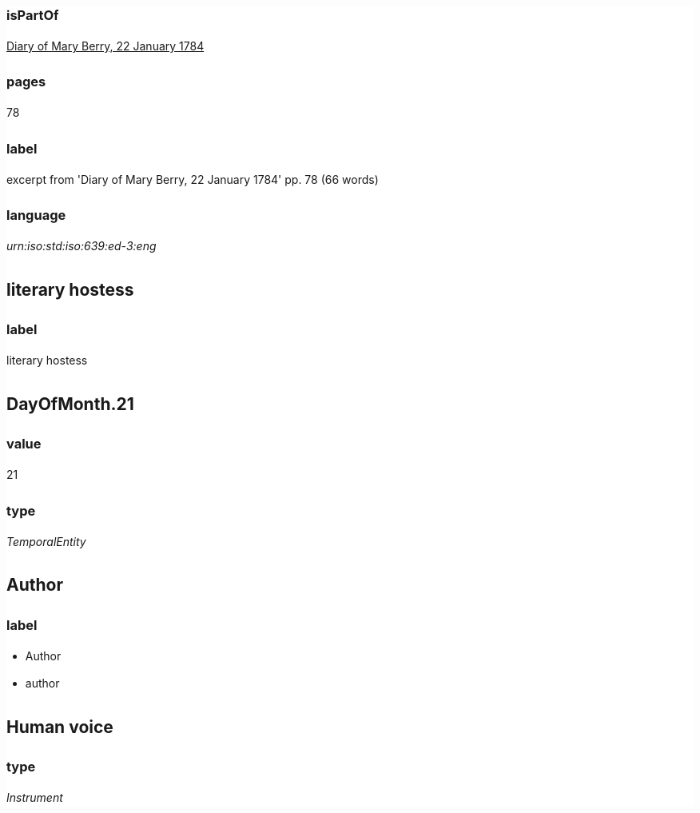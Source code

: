 ### isPartOf


[Diary of Mary Berry, 22 January 1784](#Diary-of-Mary-Berry-22-January-1784)

### pages


78

### label


excerpt from 'Diary of Mary Berry, 22 January 1784' pp. 78 (66 words)

### language


*urn:iso:std:iso:639:ed-3:eng*

## literary hostess

### label


literary hostess

## DayOfMonth.21

### value


21

### type


*TemporalEntity*

## Author

### label

 - Author

 - author

## Human voice

### type


*Instrument*
